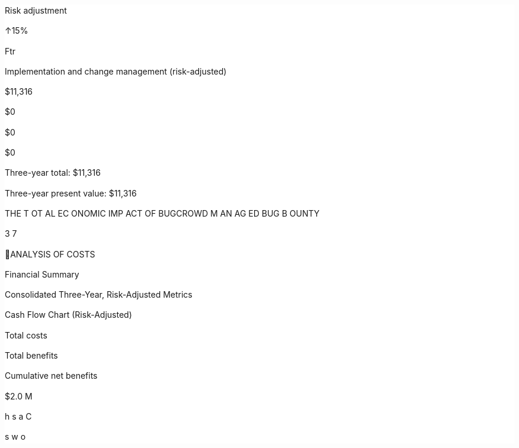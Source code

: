 Risk adjustment 

↑15% 

Ftr 

Implementation and change 
management (risk\-adjusted) 

$11,316 

$0 

$0 

$0 

Three\-year total: $11,316 

Three\-year present value: $11,316 

THE T OT AL EC ONOMIC IMP ACT OF BUGCROWD M AN AG ED BUG B OUNTY 

3 7 

 
 
 
 
 
 
 
 
 
 
 
 
 
 
 
 
 
 
 
 
 
 
 
 
ANALYSIS OF COSTS 

Financial Summary 

Consolidated Three\-Year, Risk\-Adjusted Metrics 

Cash Flow Chart (Risk\-Adjusted)

Total costs

Total benefits

Cumulative net benefits

$2\.0 M

h
s
a
C

s
w
o
